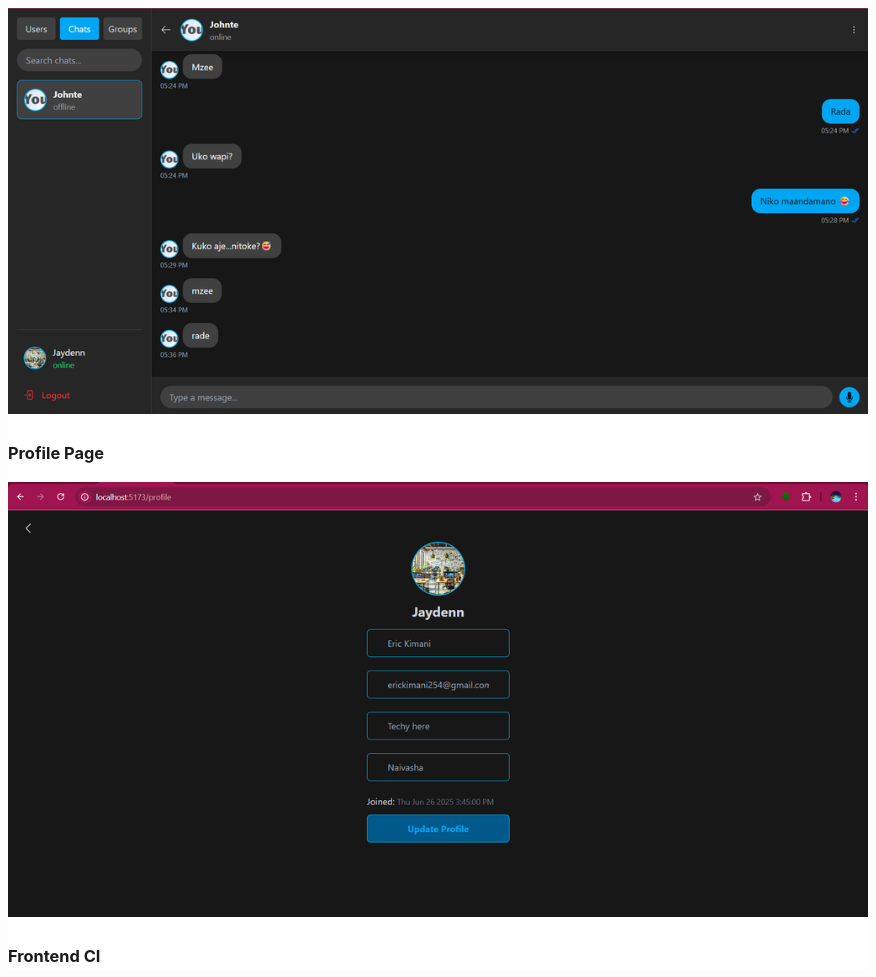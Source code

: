 ![Chat Page](./screenshots/chat-page.png)

### Profile Page
![Profile Page](./screenshots/profilepage.png)

### Frontend CI